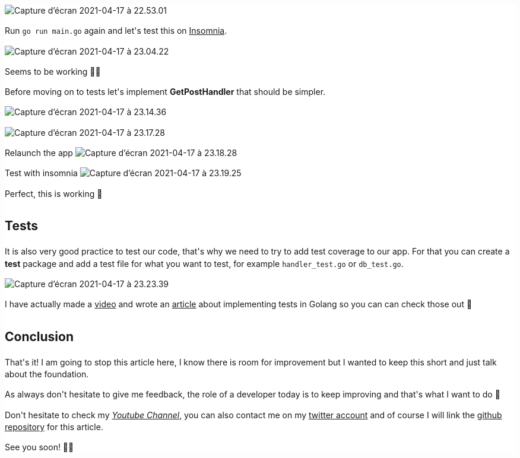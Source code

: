 ![Capture d’écran 2021-04-17 à 22.53.01](https://dev-to-uploads.s3.amazonaws.com/uploads/articles/mxd0qjsr3v20zvrjqjmh.png)

Run `go run main.go` again and let's test this on [Insomnia](https://insomnia.rest/download).

![Capture d’écran 2021-04-17 à 23.04.22](https://dev-to-uploads.s3.amazonaws.com/uploads/articles/yvhjvwr3z11f1mljchr9.png)

Seems to be working 👍🏻

Before moving on to tests let's implement **GetPostHandler** that should be simpler.

![Capture d’écran 2021-04-17 à 23.14.36](https://dev-to-uploads.s3.amazonaws.com/uploads/articles/z5zdtl4uphqh597hys0q.png)

![Capture d’écran 2021-04-17 à 23.17.28](https://dev-to-uploads.s3.amazonaws.com/uploads/articles/4szi96lewtnvrkf88ac8.png)

Relaunch the app
![Capture d’écran 2021-04-17 à 23.18.28](https://dev-to-uploads.s3.amazonaws.com/uploads/articles/77rcfy4anh6efupjwtgr.png)

Test with insomnia
![Capture d’écran 2021-04-17 à 23.19.25](https://dev-to-uploads.s3.amazonaws.com/uploads/articles/bybknrhi2g43v68dza6p.png)

Perfect, this is working 🙂

## Tests

It is also very good practice to test our code, that's why we need to try to add test coverage to our app. For that you can create a **test** package and add a test file for what you want to test, for example `handler_test.go` or `db_test.go`.

![Capture d’écran 2021-04-17 à 23.23.39](https://dev-to-uploads.s3.amazonaws.com/uploads/articles/iaut5vm2hq4j7j5bc9ux.png)

I have actually made a [video](https://youtu.be/DaZDqRBIKCA) and wrote an [article](https://dev.to/lucasnevespereira/implementing-testing-in-golang-4mcp) about implementing tests in Golang so you can can check those out 🙂

## Conclusion

That's it! I am going to stop this article here, I know there is room for improvement but I wanted to keep this short and just talk about the foundation.

As always don't hesitate to give me feedback, the role of a developer today is to keep improving and that's what I want to do 🙂

Don't hesitate to check my _[Youtube Channel](https://www.youtube.com/channel/UC7JqfPrr4nHKvbwLAdk-MgA)_, you can also contact me on my [twitter account](https://twitter.com/lucaasnp_) and of course I will link the [github repository](https://github.com/lucasnevespereira/posts-rest-api) for this article.

See you soon! 👋🏻
